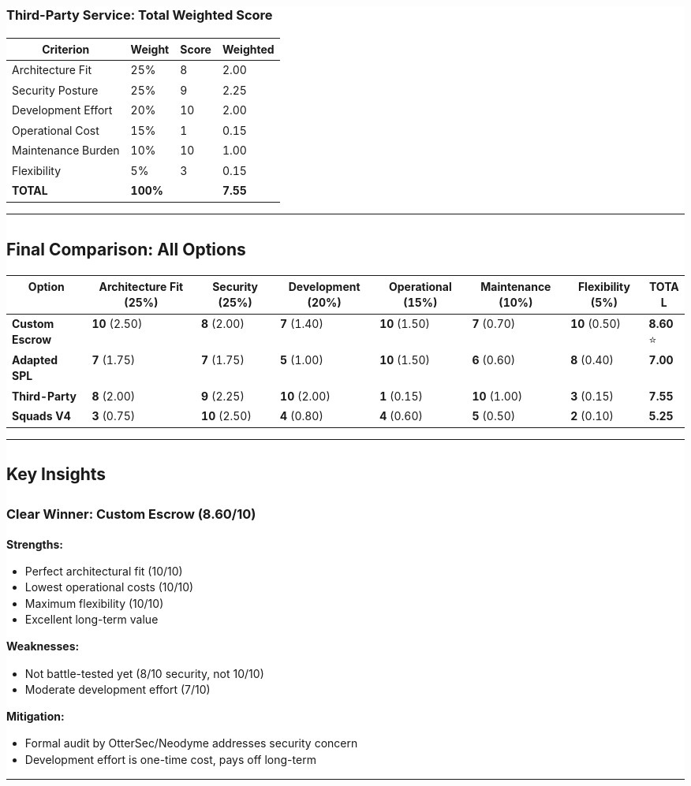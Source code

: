 
### Third-Party Service: Total Weighted Score

| Criterion | Weight | Score | Weighted |
|-----------|--------|-------|----------|
| Architecture Fit | 25% | 8 | 2.00 |
| Security Posture | 25% | 9 | 2.25 |
| Development Effort | 20% | 10 | 2.00 |
| Operational Cost | 15% | 1 | 0.15 |
| Maintenance Burden | 10% | 10 | 1.00 |
| Flexibility | 5% | 3 | 0.15 |
| **TOTAL** | **100%** | | **7.55** |

---

## Final Comparison: All Options

| Option | Architecture Fit (25%) | Security (25%) | Development (20%) | Operational (15%) | Maintenance (10%) | Flexibility (5%) | **TOTAL** |
|--------|------------------------|----------------|-------------------|-------------------|-------------------|------------------|-----------|
| **Custom Escrow** | **10** (2.50) | **8** (2.00) | **7** (1.40) | **10** (1.50) | **7** (0.70) | **10** (0.50) | **8.60** ⭐ |
| **Adapted SPL** | **7** (1.75) | **7** (1.75) | **5** (1.00) | **10** (1.50) | **6** (0.60) | **8** (0.40) | **7.00** |
| **Third-Party** | **8** (2.00) | **9** (2.25) | **10** (2.00) | **1** (0.15) | **10** (1.00) | **3** (0.15) | **7.55** |
| **Squads V4** | **3** (0.75) | **10** (2.50) | **4** (0.80) | **4** (0.60) | **5** (0.50) | **2** (0.10) | **5.25** |

---

## Key Insights

### Clear Winner: Custom Escrow (8.60/10)

**Strengths:**
- Perfect architectural fit (10/10)
- Lowest operational costs (10/10)
- Maximum flexibility (10/10)
- Excellent long-term value

**Weaknesses:**
- Not battle-tested yet (8/10 security, not 10/10)
- Moderate development effort (7/10)

**Mitigation:**
- Formal audit by OtterSec/Neodyme addresses security concern
- Development effort is one-time cost, pays off long-term

---
